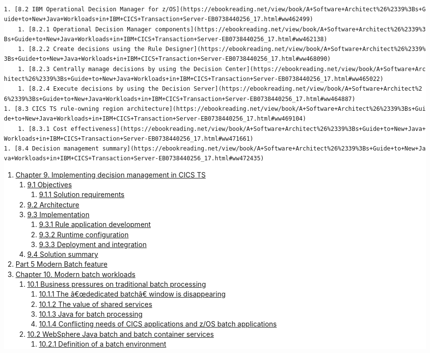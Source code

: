     1. [8.2 IBM Operational Decision Manager for z/OS](https://ebookreading.net/view/book/A+Software+Architect%26%2339%3Bs+Guide+to+New+Java+Workloads+in+IBM+CICS+Transaction+Server-EB0738440256_17.html#ww462499)
        1. [8.2.1 Operational Decision Manager components](https://ebookreading.net/view/book/A+Software+Architect%26%2339%3Bs+Guide+to+New+Java+Workloads+in+IBM+CICS+Transaction+Server-EB0738440256_17.html#ww462138)
        1. [8.2.2 Create decisions using the Rule Designer](https://ebookreading.net/view/book/A+Software+Architect%26%2339%3Bs+Guide+to+New+Java+Workloads+in+IBM+CICS+Transaction+Server-EB0738440256_17.html#ww468090)
        1. [8.2.3 Centrally manage decisions by using the Decision Center](https://ebookreading.net/view/book/A+Software+Architect%26%2339%3Bs+Guide+to+New+Java+Workloads+in+IBM+CICS+Transaction+Server-EB0738440256_17.html#ww465022)
        1. [8.2.4 Execute decisions by using the Decision Server](https://ebookreading.net/view/book/A+Software+Architect%26%2339%3Bs+Guide+to+New+Java+Workloads+in+IBM+CICS+Transaction+Server-EB0738440256_17.html#ww464887)
    1. [8.3 CICS TS rule-owning region architecture](https://ebookreading.net/view/book/A+Software+Architect%26%2339%3Bs+Guide+to+New+Java+Workloads+in+IBM+CICS+Transaction+Server-EB0738440256_17.html#ww469104)
        1. [8.3.1 Cost effectiveness](https://ebookreading.net/view/book/A+Software+Architect%26%2339%3Bs+Guide+to+New+Java+Workloads+in+IBM+CICS+Transaction+Server-EB0738440256_17.html#ww471661)
    1. [8.4 Decision management summary](https://ebookreading.net/view/book/A+Software+Architect%26%2339%3Bs+Guide+to+New+Java+Workloads+in+IBM+CICS+Transaction+Server-EB0738440256_17.html#ww472435)
1. [Chapter 9. Implementing decision management in CICS TS](https://ebookreading.net/view/book/A+Software+Architect%26%2339%3Bs+Guide+to+New+Java+Workloads+in+IBM+CICS+Transaction+Server-EB0738440256_18.html)
    1. [9.1 Objectives](https://ebookreading.net/view/book/A+Software+Architect%26%2339%3Bs+Guide+to+New+Java+Workloads+in+IBM+CICS+Transaction+Server-EB0738440256_18.html#ww461513)
        1. [9.1.1 Solution requirements](https://ebookreading.net/view/book/A+Software+Architect%26%2339%3Bs+Guide+to+New+Java+Workloads+in+IBM+CICS+Transaction+Server-EB0738440256_18.html#ww461516)
    1. [9.2 Architecture](https://ebookreading.net/view/book/A+Software+Architect%26%2339%3Bs+Guide+to+New+Java+Workloads+in+IBM+CICS+Transaction+Server-EB0738440256_18.html#ww463173)
    1. [9.3 Implementation](https://ebookreading.net/view/book/A+Software+Architect%26%2339%3Bs+Guide+to+New+Java+Workloads+in+IBM+CICS+Transaction+Server-EB0738440256_18.html#ww461562)
        1. [9.3.1 Rule application development](https://ebookreading.net/view/book/A+Software+Architect%26%2339%3Bs+Guide+to+New+Java+Workloads+in+IBM+CICS+Transaction+Server-EB0738440256_18.html#ww461795)
        1. [9.3.2 Runtime configuration](https://ebookreading.net/view/book/A+Software+Architect%26%2339%3Bs+Guide+to+New+Java+Workloads+in+IBM+CICS+Transaction+Server-EB0738440256_18.html#ww462616)
        1. [9.3.3 Deployment and integration](https://ebookreading.net/view/book/A+Software+Architect%26%2339%3Bs+Guide+to+New+Java+Workloads+in+IBM+CICS+Transaction+Server-EB0738440256_18.html#ww461819)
    1. [9.4 Solution summary](https://ebookreading.net/view/book/A+Software+Architect%26%2339%3Bs+Guide+to+New+Java+Workloads+in+IBM+CICS+Transaction+Server-EB0738440256_18.html#ww461617)
1. [Part 5 Modern Batch feature](https://ebookreading.net/view/book/A+Software+Architect%26%2339%3Bs+Guide+to+New+Java+Workloads+in+IBM+CICS+Transaction+Server-EB0738440256_19.html)
1. [Chapter 10. Modern batch workloads](https://ebookreading.net/view/book/A+Software+Architect%26%2339%3Bs+Guide+to+New+Java+Workloads+in+IBM+CICS+Transaction+Server-EB0738440256_20.html)
    1. [10.1 Business pressures on traditional batch processing](https://ebookreading.net/view/book/A+Software+Architect%26%2339%3Bs+Guide+to+New+Java+Workloads+in+IBM+CICS+Transaction+Server-EB0738440256_20.html#ww461153)
        1. [10.1.1 The â€œdedicated batchâ€ window is disappearing](https://ebookreading.net/view/book/A+Software+Architect%26%2339%3Bs+Guide+to+New+Java+Workloads+in+IBM+CICS+Transaction+Server-EB0738440256_20.html#ww461154)
        1. [10.1.2 The value of shared services](https://ebookreading.net/view/book/A+Software+Architect%26%2339%3Bs+Guide+to+New+Java+Workloads+in+IBM+CICS+Transaction+Server-EB0738440256_20.html#ww461169)
        1. [10.1.3 Java for batch processing](https://ebookreading.net/view/book/A+Software+Architect%26%2339%3Bs+Guide+to+New+Java+Workloads+in+IBM+CICS+Transaction+Server-EB0738440256_20.html#ww461179)
        1. [10.1.4 Conflicting needs of CICS applications and z/OS batch applications](https://ebookreading.net/view/book/A+Software+Architect%26%2339%3Bs+Guide+to+New+Java+Workloads+in+IBM+CICS+Transaction+Server-EB0738440256_20.html#ww466053)
    1. [10.2 WebSphere Java batch and batch container services](https://ebookreading.net/view/book/A+Software+Architect%26%2339%3Bs+Guide+to+New+Java+Workloads+in+IBM+CICS+Transaction+Server-EB0738440256_20.html#ww464083)
        1. [10.2.1 Definition of a batch environment](https://ebookreading.net/view/book/A+Software+Architect%26%2339%3Bs+Guide+to+New+Java+Workloads+in+IBM+CICS+Transaction+Server-EB0738440256_20.html#ww466216)